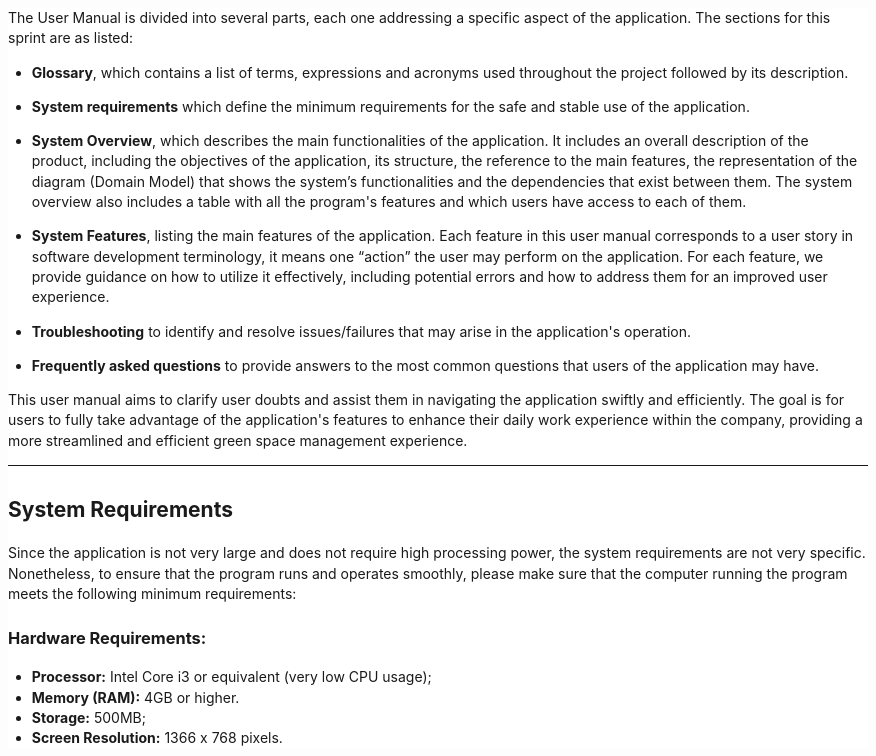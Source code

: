 The User Manual is divided into several parts, each one addressing a specific aspect of the application. The sections
for this sprint are as listed:

- **Glossary**, which contains a list of terms, expressions and acronyms used throughout the project followed by its
  description.

- **System requirements** which define the minimum requirements for the safe and stable use of the application.

- **System Overview**, which describes the main functionalities of the application. It includes an overall description
  of the product, including the objectives of the application, its structure, the reference to the main features, the
  representation of the diagram (Domain Model) that shows the system’s functionalities and the dependencies that exist
  between them. The system overview also includes a table with all the program's features and which users have access to
  each of them.

- **System Features**, listing the main features of the application. Each feature in this user manual corresponds to a
  user story in software development terminology, it means one “action” the user may perform on the application. For
  each feature, we provide guidance on how to utilize it effectively, including potential errors and how to address them
  for an improved user experience.

- **Troubleshooting** to identify and resolve issues/failures that may arise in the application's operation.

- **Frequently asked questions** to provide answers to the most common questions that users of the application may have.

This user manual aims to clarify user doubts and assist them in navigating the application swiftly and efficiently. The
goal is for users to fully take advantage of the application's features to enhance their daily work experience within
the company, providing a more streamlined and efficient green space management experience.

---

## System Requirements

Since the application is not very large and does not require high processing power, the system requirements are not very
specific. Nonetheless, to ensure that the program runs and operates smoothly, please make sure that the computer running
the program meets the following minimum requirements:

### Hardware Requirements:

- **Processor:** Intel Core i3 or equivalent (very low CPU usage);
- **Memory (RAM):** 4GB or higher.
- **Storage:** 500MB;
- **Screen Resolution:** 1366 x 768 pixels.
